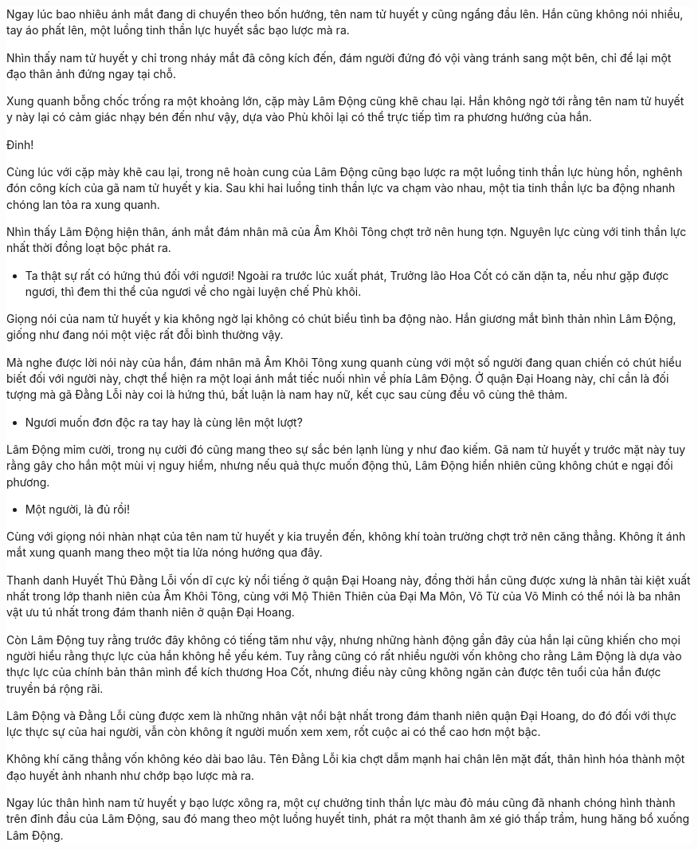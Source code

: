 Ngay lúc bao nhiêu ánh mắt đang di chuyển theo bốn hướng, tên nam tử huyết y cũng ngẩng đầu lên. Hắn cũng không nói nhiều, tay áo phất lên, một luồng tinh thần lực huyết sắc bạo lược mà ra.

Nhìn thấy nam tử huyết y chỉ trong nháy mắt đã công kích đến, đám người đứng đó vội vàng tránh sang một bên, chỉ để lại một đạo thân ảnh đứng ngay tại chỗ.

Xung quanh bỗng chốc trống ra một khoảng lớn, cặp mày Lâm Động cũng khẽ chau lại. Hắn không ngờ tới rằng tên nam tử huyết y này lại có cảm giác nhạy bén đến như vậy, dựa vào Phù khôi lại có thể trực tiếp tìm ra phương hướng của hắn.

Đinh!

Cùng lúc với cặp mày khẽ cau lại, trong nê hoàn cung của Lâm Động cũng bạo lược ra một luồng tinh thần lực hùng hồn, nghênh đón công kích của gã nam tử huyết y kia. Sau khi hai luồng tinh thần lực va chạm vào nhau, một tia tinh thần lực ba động nhanh chóng lan tỏa ra xung quanh.

Nhìn thấy Lâm Động hiện thân, ánh mắt đám nhân mã của Âm Khôi Tông chợt trở nên hung tợn. Nguyên lực cùng với tinh thần lực nhất thời đồng loạt bộc phát ra.

- Ta thật sự rất có hứng thú đối với ngươi! Ngoài ra trước lúc xuất phát, Trưởng lão Hoa Cốt có căn dặn ta, nếu như gặp được ngươi, thì đem thi thể của ngươi về cho ngài luyện chế Phù khôi.

Giọng nói của nam tử huyết y kia không ngờ lại không có chút biểu tình ba động nào. Hắn giương mắt bình thản nhìn Lâm Động, giống như đang nói một việc rất đỗi bình thường vậy.

Mà nghe được lời nói này của hắn, đám nhân mã Âm Khôi Tông xung quanh cùng với một số người đang quan chiến có chút hiểu biết đối với người này, chợt thể hiện ra một loại ánh mắt tiếc nuối nhìn về phía Lâm Động. Ở quận Đại Hoang này, chỉ cần là đối tượng mà gã Đằng Lỗi này coi là hứng thú, bất luận là nam hay nữ, kết cục sau cùng đều vô cùng thê thảm.

- Ngươi muốn đơn độc ra tay hay là cùng lên một lượt?

Lâm Động mỉm cười, trong nụ cười đó cũng mang theo sự sắc bén lạnh lùng y như đao kiếm. Gã nam tử huyết y trước mặt này tuy rằng gây cho hắn một mùi vị nguy hiểm, nhưng nếu quả thực muốn động thủ, Lâm Động hiển nhiên cũng không chút e ngại đối phương.

- Một người, là đủ rồi!

Cùng với giọng nói nhàn nhạt của tên nam tử huyết y kia truyền đến, không khí toàn trường chợt trở nên căng thẳng. Không ít ánh mắt xung quanh mang theo một tia lửa nóng hướng qua đây.

Thanh danh Huyết Thủ Đằng Lỗi vốn dĩ cực kỳ nổi tiếng ở quận Đại Hoang này, đồng thời hắn cũng được xưng là nhân tài kiệt xuất nhất trong lớp thanh niên của Âm Khôi Tông, cùng với Mộ Thiên Thiên của Đại Ma Môn, Võ Từ của Võ Minh có thể nói là ba nhân vật ưu tú nhất trong đám thanh niên ở quận Đại Hoang.

Còn Lâm Động tuy rằng trước đây không có tiếng tăm như vậy, nhưng những hành động gần đây của hắn lại cũng khiến cho mọi người hiểu rằng thực lực của hắn không hề yếu kém. Tuy rằng cũng có rất nhiều người vốn không cho rằng Lâm Động là dựa vào thực lực của chính bản thân mình để kích thương Hoa Cốt, nhưng điều này cũng không ngăn cản được tên tuổi của hắn được truyền bá rộng rãi.

Lâm Động và Đằng Lỗi cùng được xem là những nhân vật nổi bật nhất trong đám thanh niên quận Đại Hoang, do đó đối với thực lực thực sự của hai người, vẫn còn không ít người muốn xem xem, rốt cuộc ai có thể cao hơn một bậc.

Không khí căng thẳng vốn không kéo dài bao lâu. Tên Đằng Lỗi kia chợt dẫm mạnh hai chân lên mặt đất, thân hình hóa thành một đạo huyết ảnh nhanh như chớp bạo lược mà ra.

Ngay lúc thân hình nam tử huyết y bạo lược xông ra, một cự chưởng tinh thần lực màu đỏ máu cũng đã nhanh chóng hình thành trên đỉnh đầu của Lâm Động, sau đó mang theo một luồng huyết tinh, phát ra một thanh âm xé gió thấp trầm, hung hăng bổ xuống Lâm Động.
